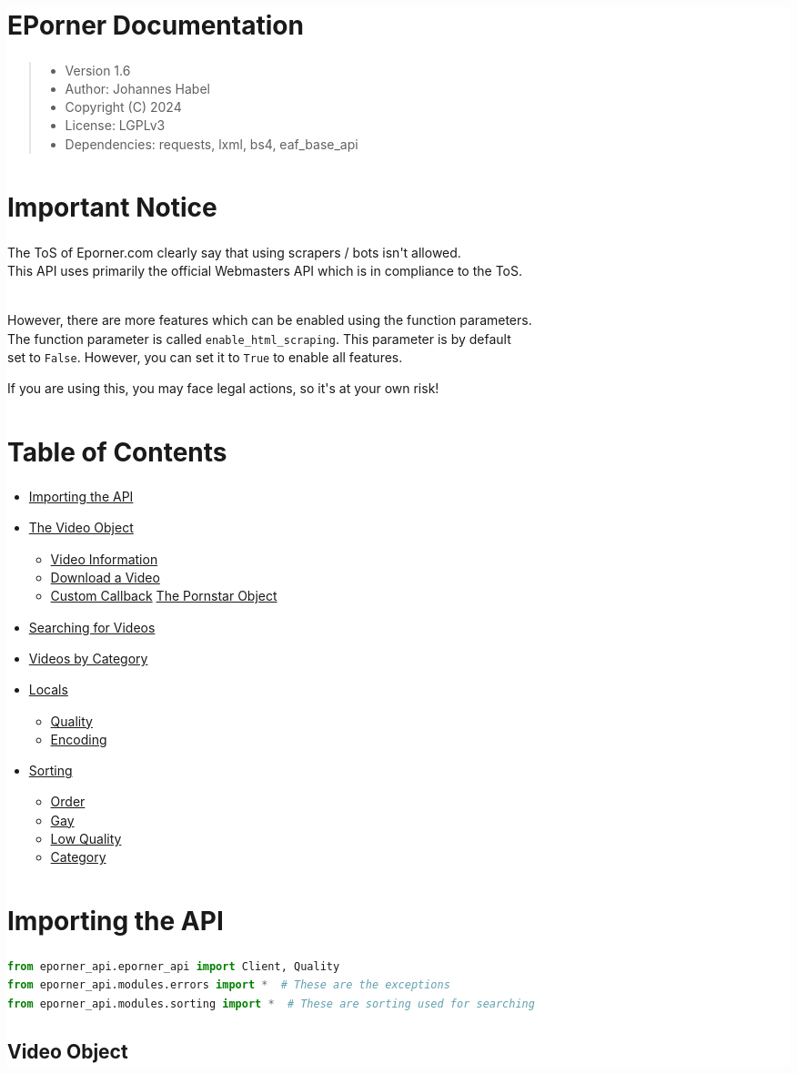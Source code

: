 # EPorner Documentation

> - Version 1.6
> - Author: Johannes Habel
> - Copyright (C) 2024
> - License: LGPLv3
> - Dependencies: requests, lxml, bs4, eaf_base_api

# Important Notice
The ToS of Eporner.com clearly say that using scrapers / bots isn't allowed.
<br>This API uses primarily the official Webmasters API which is in compliance to the ToS.

<br>However, there are more features which can be enabled using the function parameters.
<br> The function parameter is called `enable_html_scraping`. This parameter is by default
<br> set to `False`. However, you can set it to `True` to enable all features.

If you are using this, you may face legal actions, so it's at your own risk!

# Table of Contents

- [Importing the API](#importing-the-api)
- [The Video Object](#video-object)
    - [Video Information](#video-information)
    - [Download a Video](#downloading-a-video)
    - [Custom Callback](#custom-callback)
  [The Pornstar Object](#the-pornstar-object)
- [Searching for Videos](#searching-for-videos)
- [Videos by Category](#videos-by-category)
- [Locals](#locals)
    - [Quality](#quality)
    - [Encoding](#encoding)

- [Sorting](#sorting)
    - [Order](#order)
    - [Gay](#gay)
    - [Low Quality](#lowquality)
    - [Category](#category)

# Importing the API

```python
from eporner_api.eporner_api import Client, Quality
from eporner_api.modules.errors import *  # These are the exceptions
from eporner_api.modules.sorting import *  # These are sorting used for searching
```


## Video Object
